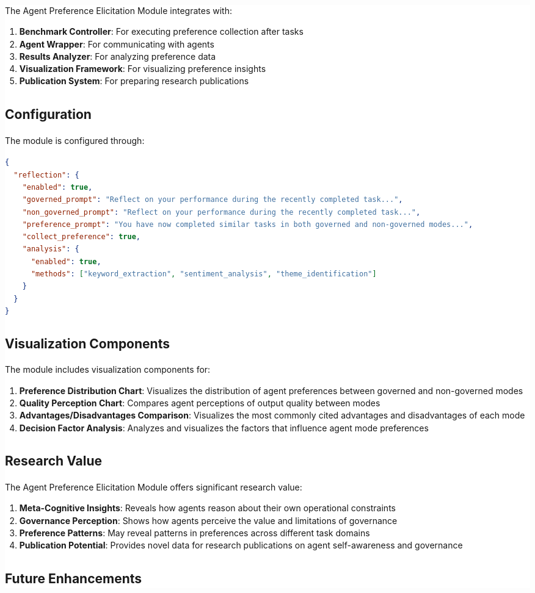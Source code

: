 The Agent Preference Elicitation Module integrates with:

1. **Benchmark Controller**: For executing preference collection after tasks
2. **Agent Wrapper**: For communicating with agents
3. **Results Analyzer**: For analyzing preference data
4. **Visualization Framework**: For visualizing preference insights
5. **Publication System**: For preparing research publications

## Configuration

The module is configured through:

```json
{
  "reflection": {
    "enabled": true,
    "governed_prompt": "Reflect on your performance during the recently completed task...",
    "non_governed_prompt": "Reflect on your performance during the recently completed task...",
    "preference_prompt": "You have now completed similar tasks in both governed and non-governed modes...",
    "collect_preference": true,
    "analysis": {
      "enabled": true,
      "methods": ["keyword_extraction", "sentiment_analysis", "theme_identification"]
    }
  }
}
```

## Visualization Components

The module includes visualization components for:

1. **Preference Distribution Chart**: Visualizes the distribution of agent preferences between governed and non-governed modes
2. **Quality Perception Chart**: Compares agent perceptions of output quality between modes
3. **Advantages/Disadvantages Comparison**: Visualizes the most commonly cited advantages and disadvantages of each mode
4. **Decision Factor Analysis**: Analyzes and visualizes the factors that influence agent mode preferences

## Research Value

The Agent Preference Elicitation Module offers significant research value:

1. **Meta-Cognitive Insights**: Reveals how agents reason about their own operational constraints
2. **Governance Perception**: Shows how agents perceive the value and limitations of governance
3. **Preference Patterns**: May reveal patterns in preferences across different task domains
4. **Publication Potential**: Provides novel data for research publications on agent self-awareness and governance

## Future Enhancements
